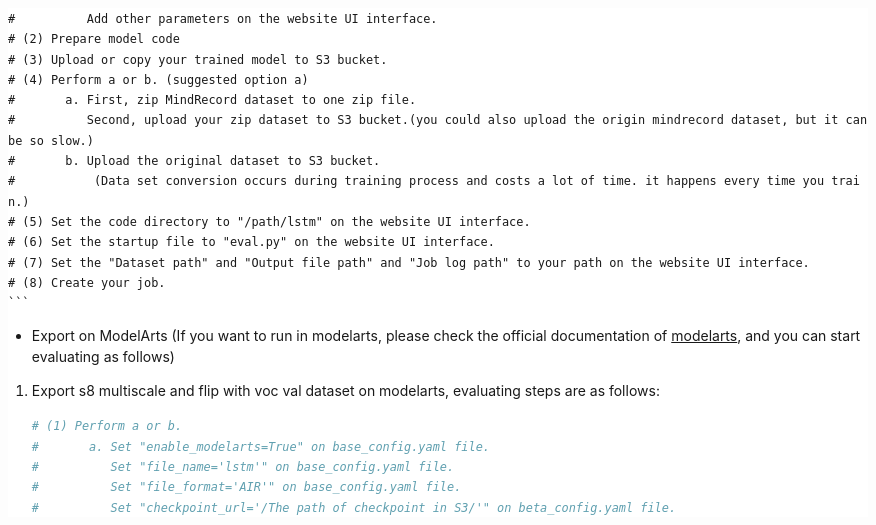     #          Add other parameters on the website UI interface.
    # (2) Prepare model code
    # (3) Upload or copy your trained model to S3 bucket.
    # (4) Perform a or b. (suggested option a)
    #       a. First, zip MindRecord dataset to one zip file.
    #          Second, upload your zip dataset to S3 bucket.(you could also upload the origin mindrecord dataset, but it can be so slow.)
    #       b. Upload the original dataset to S3 bucket.
    #           (Data set conversion occurs during training process and costs a lot of time. it happens every time you train.)
    # (5) Set the code directory to "/path/lstm" on the website UI interface.
    # (6) Set the startup file to "eval.py" on the website UI interface.
    # (7) Set the "Dataset path" and "Output file path" and "Job log path" to your path on the website UI interface.
    # (8) Create your job.
    ```

- Export on ModelArts (If you want to run in modelarts, please check the official documentation of [modelarts](https://support.huaweicloud.com/modelarts/), and you can start evaluating as follows)

1. Export s8 multiscale and flip with voc val dataset on modelarts, evaluating steps are as follows:

    ```python
    # (1) Perform a or b.
    #       a. Set "enable_modelarts=True" on base_config.yaml file.
    #          Set "file_name='lstm'" on base_config.yaml file.
    #          Set "file_format='AIR'" on base_config.yaml file.
    #          Set "checkpoint_url='/The path of checkpoint in S3/'" on beta_config.yaml file.